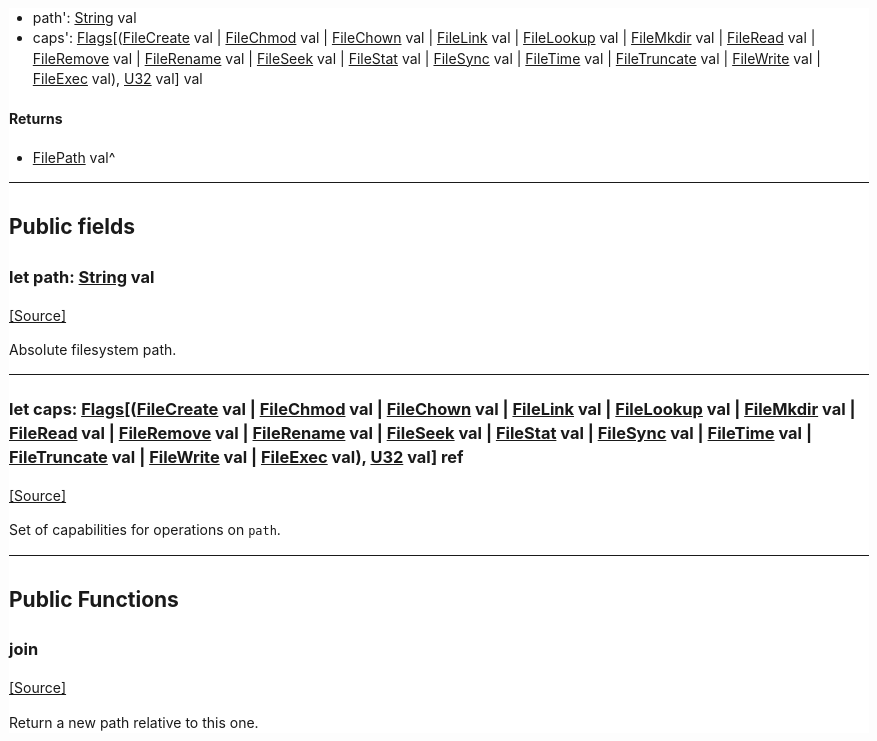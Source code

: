*   path': [String](builtin-String.md) val
*   caps': [Flags](collections-Flags.md)\[([FileCreate](files-FileCreate.md) val | [FileChmod](files-FileChmod.md) val | [FileChown](files-FileChown.md) val | [FileLink](files-FileLink.md) val | [FileLookup](files-FileLookup.md) val | [FileMkdir](files-FileMkdir.md) val | [FileRead](files-FileRead.md) val | [FileRemove](files-FileRemove.md) val | [FileRename](files-FileRename.md) val | [FileSeek](files-FileSeek.md) val | [FileStat](files-FileStat.md) val | [FileSync](files-FileSync.md) val | [FileTime](files-FileTime.md) val | [FileTruncate](files-FileTruncate.md) val | [FileWrite](files-FileWrite.md) val | [FileExec](files-FileExec.md) val), [U32](builtin-U32.md) val\] val

#### Returns

* [FilePath](files-FilePath.md) val^

---

## Public fields

### let path: [String](builtin-String.md) val
<span class="source-link">[[Source]](src/files/file_path.md#L15)</span>

Absolute filesystem path.




---

### let caps: [Flags](collections-Flags.md)\[([FileCreate](files-FileCreate.md) val | [FileChmod](files-FileChmod.md) val | [FileChown](files-FileChown.md) val | [FileLink](files-FileLink.md) val | [FileLookup](files-FileLookup.md) val | [FileMkdir](files-FileMkdir.md) val | [FileRead](files-FileRead.md) val | [FileRemove](files-FileRemove.md) val | [FileRename](files-FileRename.md) val | [FileSeek](files-FileSeek.md) val | [FileStat](files-FileStat.md) val | [FileSync](files-FileSync.md) val | [FileTime](files-FileTime.md) val | [FileTruncate](files-FileTruncate.md) val | [FileWrite](files-FileWrite.md) val | [FileExec](files-FileExec.md) val), [U32](builtin-U32.md) val\] ref
<span class="source-link">[[Source]](src/files/file_path.md#L19)</span>

Set of capabilities for operations on `path`.




---

## Public Functions

### join
<span class="source-link">[[Source]](src/files/file_path.md#L102)</span>


Return a new path relative to this one.
